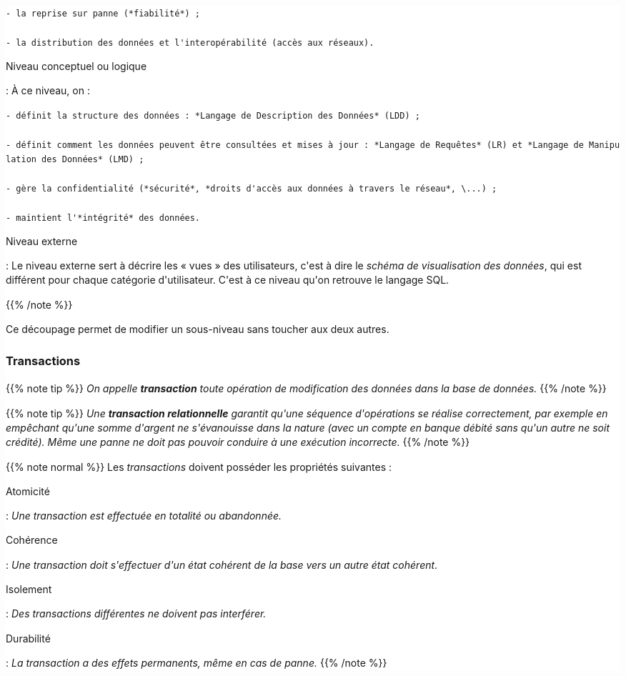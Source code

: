     - la reprise sur panne (*fiabilité*) ;

    - la distribution des données et l'interopérabilité (accès aux réseaux).

Niveau conceptuel ou logique

:   À ce niveau, on :

    - définit la structure des données : *Langage de Description des Données* (LDD) ;

    - définit comment les données peuvent être consultées et mises à jour : *Langage de Requêtes* (LR) et *Langage de Manipulation des Données* (LMD) ;

    - gère la confidentialité (*sécurité*, *droits d'accès aux données à travers le réseau*, \...) ;

    - maintient l'*intégrité* des données.

Niveau externe

:   Le niveau externe sert à décrire les « vues » des utilisateurs, c'est à dire le *schéma de visualisation des données*, qui est différent pour chaque catégorie d'utilisateur. C'est à ce niveau qu'on retrouve le langage SQL.

{{% /note %}}

Ce découpage permet de modifier un sous-niveau sans toucher aux deux autres.

### Transactions

{{% note tip %}}
*On appelle **transaction** toute opération de
modification des données dans la base de données.*
{{% /note %}}

{{% note tip %}}
*Une **transaction relationnelle** garantit qu'une
séquence d'opérations se réalise correctement, par exemple en empêchant qu'une somme d'argent ne s'évanouisse dans la nature (avec un compte en
banque débité sans qu'un autre ne soit crédité). Même une panne ne doit pas pouvoir conduire à une exécution incorrecte.*
{{% /note %}}

{{% note normal %}}
Les *transactions* doivent posséder les propriétés suivantes :

Atomicité

:   *Une transaction est effectuée en totalité ou abandonnée.*

Cohérence

:   *Une transaction doit s'effectuer d'un état cohérent de la base vers un autre état cohérent*.

Isolement

:   *Des transactions différentes ne doivent pas interférer.*

Durabilité

:   *La transaction a des effets permanents, même en cas de panne.*
{{% /note %}}
